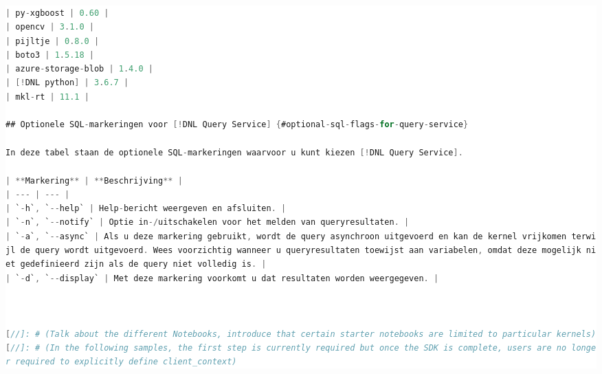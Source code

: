 ```scala
| py-xgboost | 0.60 |
| opencv | 3.1.0 |
| pijltje | 0.8.0 |
| boto3 | 1.5.18 |
| azure-storage-blob | 1.4.0 |
| [!DNL python] | 3.6.7 |
| mkl-rt | 11.1 |

## Optionele SQL-markeringen voor [!DNL Query Service] {#optional-sql-flags-for-query-service}

In deze tabel staan de optionele SQL-markeringen waarvoor u kunt kiezen [!DNL Query Service].

| **Markering** | **Beschrijving** |
| --- | --- |
| `-h`, `--help` | Help-bericht weergeven en afsluiten. |
| `-n`, `--notify` | Optie in-/uitschakelen voor het melden van queryresultaten. |
| `-a`, `--async` | Als u deze markering gebruikt, wordt de query asynchroon uitgevoerd en kan de kernel vrijkomen terwijl de query wordt uitgevoerd. Wees voorzichtig wanneer u queryresultaten toewijst aan variabelen, omdat deze mogelijk niet gedefinieerd zijn als de query niet volledig is. |
| `-d`, `--display` | Met deze markering voorkomt u dat resultaten worden weergegeven. |



[//]: # (Talk about the different Notebooks, introduce that certain starter notebooks are limited to particular kernels)
[//]: # (In the following samples, the first step is currently required but once the SDK is complete, users are no longer required to explicitly define client_context)